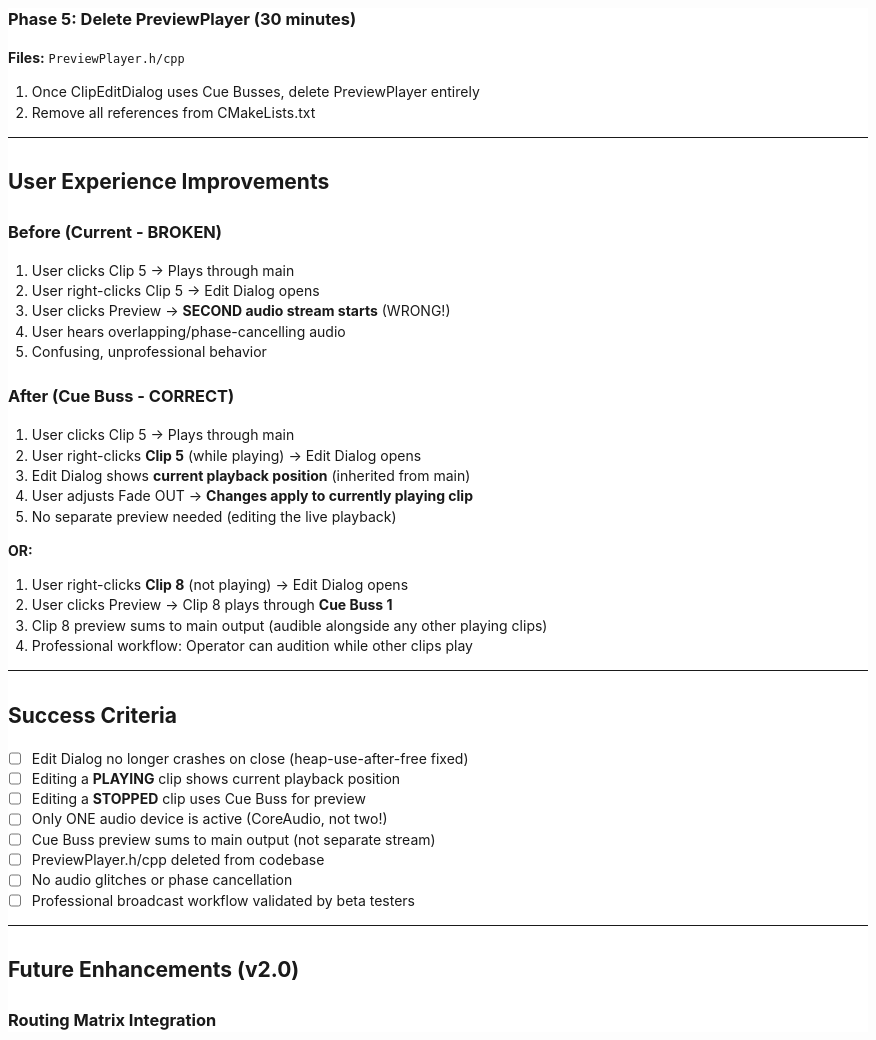 ### Phase 5: Delete PreviewPlayer (30 minutes)

**Files:** `PreviewPlayer.h/cpp`

1. Once ClipEditDialog uses Cue Busses, delete PreviewPlayer entirely
2. Remove all references from CMakeLists.txt

---

## User Experience Improvements

### Before (Current - BROKEN)

1. User clicks Clip 5 → Plays through main
2. User right-clicks Clip 5 → Edit Dialog opens
3. User clicks Preview → **SECOND audio stream starts** (WRONG!)
4. User hears overlapping/phase-cancelling audio
5. Confusing, unprofessional behavior

### After (Cue Buss - CORRECT)

1. User clicks Clip 5 → Plays through main
2. User right-clicks **Clip 5** (while playing) → Edit Dialog opens
3. Edit Dialog shows **current playback position** (inherited from main)
4. User adjusts Fade OUT → **Changes apply to currently playing clip**
5. No separate preview needed (editing the live playback)

**OR:**

1. User right-clicks **Clip 8** (not playing) → Edit Dialog opens
2. User clicks Preview → Clip 8 plays through **Cue Buss 1**
3. Clip 8 preview sums to main output (audible alongside any other playing clips)
4. Professional workflow: Operator can audition while other clips play

---

## Success Criteria

- [ ] Edit Dialog no longer crashes on close (heap-use-after-free fixed)
- [ ] Editing a **PLAYING** clip shows current playback position
- [ ] Editing a **STOPPED** clip uses Cue Buss for preview
- [ ] Only ONE audio device is active (CoreAudio, not two!)
- [ ] Cue Buss preview sums to main output (not separate stream)
- [ ] PreviewPlayer.h/cpp deleted from codebase
- [ ] No audio glitches or phase cancellation
- [ ] Professional broadcast workflow validated by beta testers

---

## Future Enhancements (v2.0)

### Routing Matrix Integration
